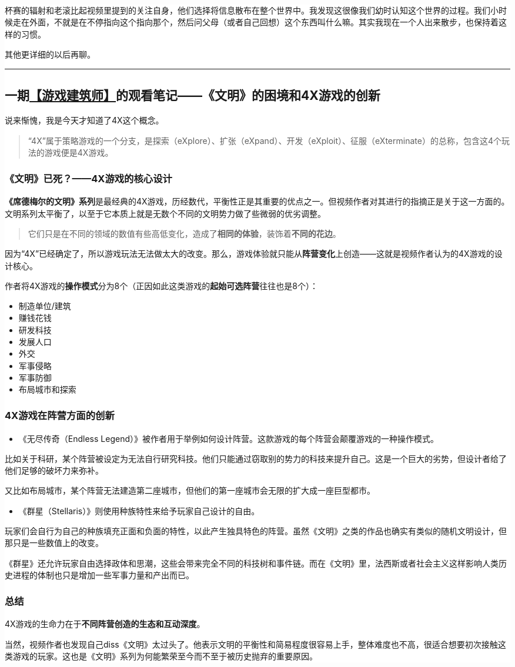 杯赛的辐射和老滚比起视频里提到的关注自身，他们选择将信息散布在整个世界中。我发现这很像我们幼时认知这个世界的过程。我们小时候走在外面，不就是在不停指向这个指向那个，然后问父母（或者自己回想）这个东西叫什么嘛。其实我现在一个人出来散步，也保持着这样的习惯。

其他更详细的以后再聊。

----
## 一期[【游戏建筑师】](https://www.bilibili.com/video/av31372906)的观看笔记——《文明》的困境和4X游戏的创新

说来惭愧，我是今天才知道了4X这个概念。

> “4X”属于策略游戏的一个分支，是探索（eXplore）、扩张（eXpand）、开发（eXploit）、征服（eXterminate）的总称，包含这4个玩法的游戏便是4X游戏。

### 《文明》已死？——4X游戏的核心设计

**《席德梅尔的文明》系列**是最经典的4X游戏，历经数代，平衡性正是其重要的优点之一。但视频作者对其进行的指摘正是关于这一方面的。文明系列太平衡了，以至于它本质上就是无数个不同的文明势力做了些微弱的优劣调整。

> 它们只是在不同的领域的数值有些高低变化，造成了**相同的体验**，装饰着**不同的花边**。

因为“4X”已经确定了，所以游戏玩法无法做太大的改变。那么，游戏体验就只能从**阵营变化**上创造——这就是视频作者认为的4X游戏的设计核心。

作者将4X游戏的**操作模式**分为8个（正因如此这类游戏的**起始可选阵营**往往也是8个）：
- 制造单位/建筑
- 赚钱花钱
- 研发科技
- 发展人口
- 外交
- 军事侵略
- 军事防御
- 布局城市和探索

### 4X游戏在阵营方面的创新

- 《无尽传奇（Endless Legend）》被作者用于举例如何设计阵营。这款游戏的每个阵营会颠覆游戏的一种操作模式。

比如关于科研，某个阵营被设定为无法自行研究科技。他们只能通过窃取别的势力的科技来提升自己。这是一个巨大的劣势，但设计者给了他们足够的破坏力来弥补。

又比如布局城市，某个阵营无法建造第二座城市，但他们的第一座城市会无限的扩大成一座巨型都市。

- 《群星（Stellaris）》则使用种族特性来给予玩家自己设计的自由。

玩家们会自行为自己的种族填充正面和负面的特性，以此产生独具特色的阵营。虽然《文明》之类的作品也确实有类似的随机文明设计，但那只是一些数值上的改变。

《群星》还允许玩家自由选择政体和思潮，这些会带来完全不同的科技树和事件链。而在《文明》里，法西斯或者社会主义这样影响人类历史进程的体制也只是增加一些军事力量和产出而已。

### 总结

4X游戏的生命力在于**不同阵营创造的生态和互动深度**。

当然，视频作者也发现自己diss《文明》太过头了。他表示文明的平衡性和简易程度很容易上手，整体难度也不高，很适合想要初次接触这类游戏的玩家。这也是《文明》系列为何能繁荣至今而不至于被历史抛弃的重要原因。